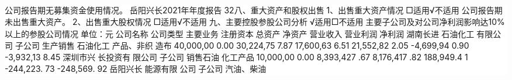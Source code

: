 公司报告期无募集资金使用情况。
岳阳兴长2021年年度报告
32八、重大资产和股权出售
1、出售重大资产情况
□适用√不适用
公司报告期未出售重大资产。
2、出售重大股权情况
□适用√不适用
九、主要控股参股公司分析
√适用□不适用
主要子公司及对公司净利润影响达10%以上的参股公司情况
单位：元
公司名称
公司类型
主要业务
注册资本
总资产
净资产
营业收入
营业利润
净利润
湖南长进
石油化工
有限公司
子公司
生产销售
石油化工
产品、非织
造布
40,000,00
0.00
30,224,75
7.87
17,600,63
6.51
21,552,82
2.05
-4,699,94
0.90
-3,932,13
8.45
深圳市兴
长投资有
限公司
子公司
销售石油
化工产品
10,000,00
0.00
8,393,427
.67
8,176,417
.82
188,949.4
1
-244,223.
73
-248,569.
92
岳阳兴长
能源有限
公司
子公司
汽油、柴油